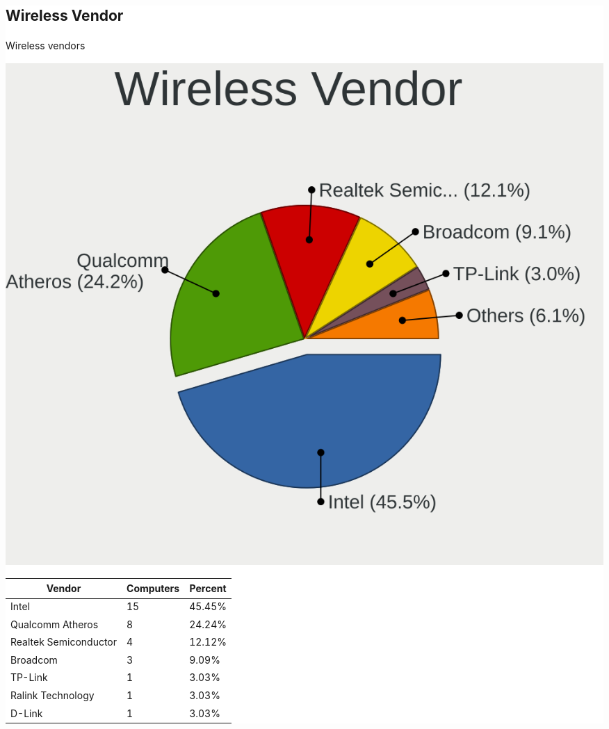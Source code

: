 Wireless Vendor
---------------

Wireless vendors

![Wireless Vendor](./All/images/pie_chart_bsd/net_wireless_vendor.svg)


| Vendor                | Computers | Percent |
|-----------------------|-----------|---------|
| Intel                 | 15        | 45.45%  |
| Qualcomm Atheros      | 8         | 24.24%  |
| Realtek Semiconductor | 4         | 12.12%  |
| Broadcom              | 3         | 9.09%   |
| TP-Link               | 1         | 3.03%   |
| Ralink Technology     | 1         | 3.03%   |
| D-Link                | 1         | 3.03%   |
